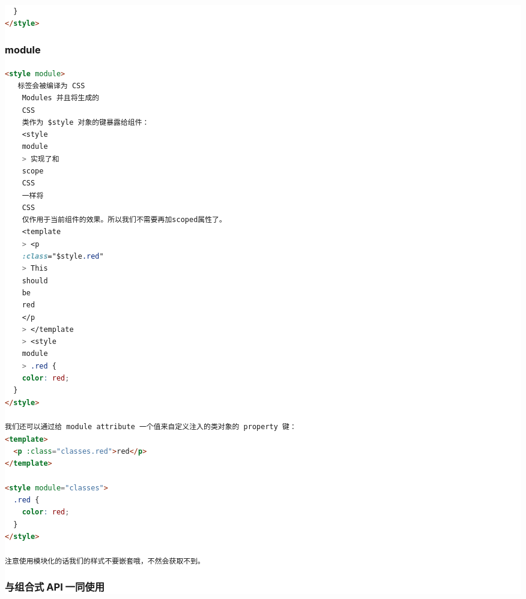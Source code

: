 ```html
  }
</style>
```

### module

```html
<style module>
   标签会被编译为 CSS
    Modules 并且将生成的
    CSS
    类作为 $style 对象的键暴露给组件：
    <style
    module
    > 实现了和
    scope
    CSS
    一样将
    CSS
    仅作用于当前组件的效果。所以我们不需要再加scoped属性了。
    <template
    > <p
    :class="$style.red"
    > This
    should
    be
    red
    </p
    > </template
    > <style
    module
    > .red {
    color: red;
  }
</style>

我们还可以通过给 module attribute 一个值来自定义注入的类对象的 property 键：
<template>
  <p :class="classes.red">red</p>
</template>

<style module="classes">
  .red {
    color: red;
  }
</style>

注意使用模块化的话我们的样式不要嵌套哦，不然会获取不到。
```

### 与组合式 API 一同使用
